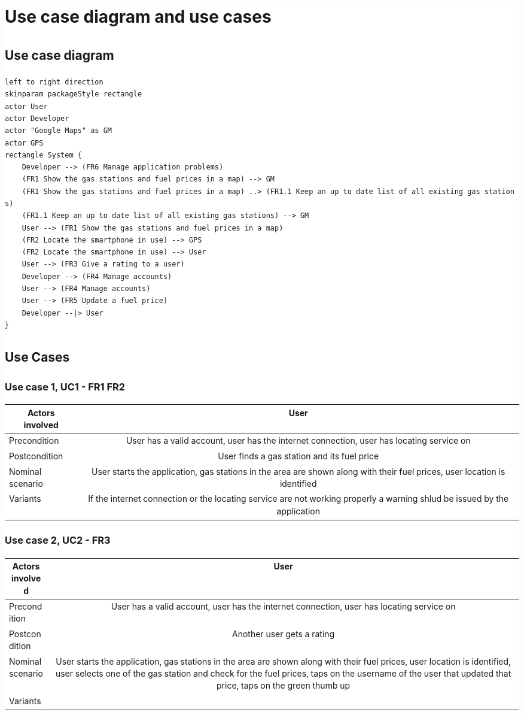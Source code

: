 
# Use case diagram and use cases

## Use case diagram

```plantuml
left to right direction
skinparam packageStyle rectangle
actor User
actor Developer
actor "Google Maps" as GM
actor GPS
rectangle System {
    Developer --> (FR6 Manage application problems)
    (FR1 Show the gas stations and fuel prices in a map) --> GM
    (FR1 Show the gas stations and fuel prices in a map) ..> (FR1.1 Keep an up to date list of all existing gas stations)
    (FR1.1 Keep an up to date list of all existing gas stations) --> GM
    User --> (FR1 Show the gas stations and fuel prices in a map)
    (FR2 Locate the smartphone in use) --> GPS
    (FR2 Locate the smartphone in use) --> User
    User --> (FR3 Give a rating to a user)
    Developer --> (FR4 Manage accounts)
    User --> (FR4 Manage accounts)
    User --> (FR5 Update a fuel price)
    Developer --|> User
}
```

## Use Cases

### Use case 1, UC1 - FR1 FR2

| Actors involved | User |
|-----------------|:----------------:|
| Precondition | User has a valid account, user has the internet connection, user has locating service on | 
| Postcondition | User finds a gas station and its fuel price |
| Nominal scenario | User starts the application, gas stations in the area are shown along with their fuel prices, user location is identified |
| Variants | If the internet connection or the locating service are not working properly a warning shlud be issued by the application |

### Use case 2, UC2 - FR3

| Actors involved | User |
|-----------------|:----------------:|
| Precondition | User has a valid account, user has the internet connection, user has locating service on |
| Postcondition | Another user gets a rating |
| Nominal scenario | User starts the application, gas stations in the area are shown along with their fuel prices, user location is identified, user selects one of the gas station and check for the fuel prices, taps on the username of the user that updated that price, taps on the green thumb up |
| Variants ||
